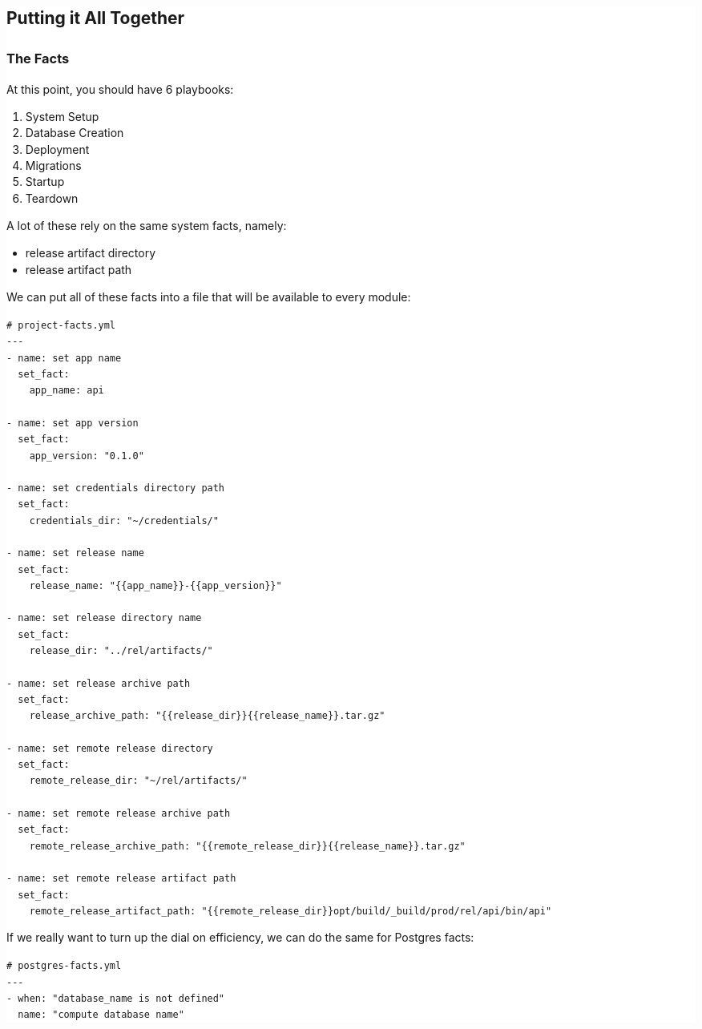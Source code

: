 ## Putting it All Together
### The Facts
At this point, you should have 6 playbooks:
  1. System Setup
  2. Database Creation
  3. Deployment
  4. Migrations
  5. Startup
  6. Teardown

A lot of these rely on the same system facts, namely:
  - release artifact directory
  - release artifact path

We can put all of these facts into a file that will be available to every
module:
```
# project-facts.yml
---
- name: set app name
  set_fact:
    app_name: api

- name: set app version
  set_fact:
    app_version: "0.1.0"

- name: set credentials directory path
  set_fact:
    credentials_dir: "~/credentials/"

- name: set release name
  set_fact:
    release_name: "{{app_name}}-{{app_version}}"

- name: set release directory name
  set_fact:
    release_dir: "../rel/artifacts/"

- name: set release archive path
  set_fact:
    release_archive_path: "{{release_dir}}{{release_name}}.tar.gz"

- name: set remote release directory
  set_fact:
    remote_release_dir: "~/rel/artifacts/"

- name: set remote release archive path
  set_fact:
    remote_release_archive_path: "{{remote_release_dir}}{{release_name}}.tar.gz"

- name: set remote release artifact path
  set_fact:
    remote_release_artifact_path: "{{remote_release_dir}}opt/build/_build/prod/rel/api/bin/api"

```
If we really want to turn up the dial on efficiency, we can do the same for
Postgres facts:
```
# postgres-facts.yml
---
- when: "database_name is not defined"
  name: "compute database name"
```